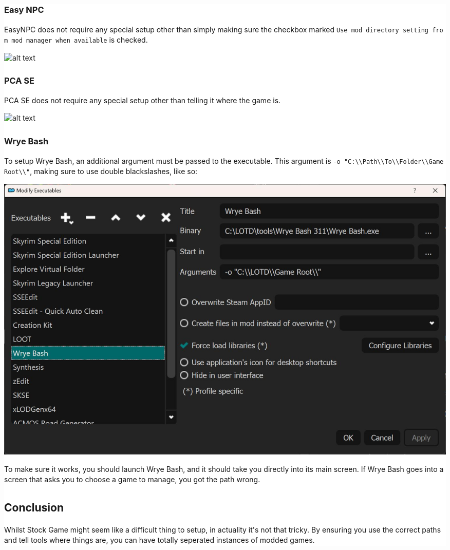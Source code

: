 ### Easy NPC

EasyNPC does not require any special setup other than simply making sure the checkbox marked `Use mod directory setting from mod manager when available` is checked.

![alt text](https://github.com/LivelyDismay/Learn-To-Mod/blob/main/images/Stock%20Game%2012.png)

### PCA SE

PCA SE does not require any special setup other than telling it where the game is.

![alt text](https://github.com/LivelyDismay/Learn-To-Mod/blob/main/images/Stock%20Game%2013.png)

### Wrye Bash

To setup Wrye Bash, an additional argument must be passed to the executable. This argument is `-o "C:\\Path\\To\\Folder\\Game Root\\"`, making sure to use double blackslashes, like so:

![alt text](https://github.com/LivelyDismay/Learn-To-Mod/blob/main/images/Stock%20Game%2014.png)

To make sure it works, you should launch Wrye Bash, and it should take you directly into its main screen. If Wrye Bash goes into a screen that asks you to choose a game to manage, you got the path wrong.

## Conclusion
Whilst Stock Game might seem like a difficult thing to setup, in actuality it's not that tricky. By ensuring you use the correct paths and tell tools where things are, you can have totally seperated instances of modded games.
